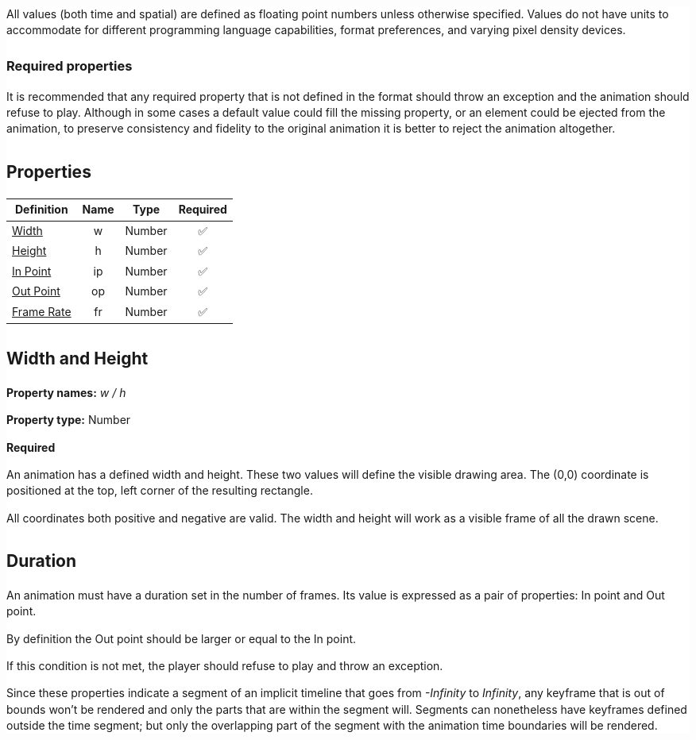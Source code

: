 All values (both time and spatial) are defined as floating point numbers unless
otherwise specified. Values do not have units to accommodate for different
programming language capabilities, format preferences, and varying pixel density
devices.

### Required properties

It is recommended that any required property that is not defined in the format
should throw an exception and the animation should refuse to play. Although in
some cases a default value could fill the missing property, or an element could
be ejected from the animation, to preserve consistency and fidelity to the
original animation it is better to reject the animation altogether.

## Properties  

Definition | Name | Type | Required
-- | :--: | :--: | :--:
[Width](#width-and-height) | w | Number | ✅ 
[Height](#width-and-height) | h | Number | ✅ 
[In Point](#in-point) | ip | Number | ✅ 
[Out Point](#out-point) | op | Number | ✅ 
[Frame Rate](#frame-rate) | fr | Number | ✅ 

## Width and Height

**Property names:** *w / h*

**Property type:** Number

**Required**

An animation has a defined width and height. These two values will define the
visible drawing area. The (0,0) coordinate is positioned at the top, left corner
of the resulting rectangle.

All coordinates both positive and negative are valid. The width and height will
work as a visible frame of all the drawn scene.

## Duration

An animation must have a duration set in the number of frames. Its value is
expressed as a pair of properties: In point and Out point.

By definition the Out point should be larger or equal to the In point.

If this condition is not met, the player should refuse to play and throw an
exception.

Since these properties indicate a segment of an implicit timeline that goes from
*-Infinity* to *Infinity*, any keyframe that is out of bounds won’t be rendered
and only the parts that are within the segment will. Segments can nonetheless
have keyframes defined outside the time segment; but only the overlapping part
of the segment with the animation time boundaries will be rendered.
